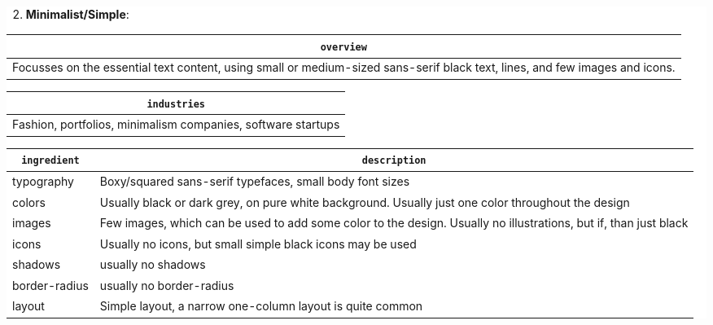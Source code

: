 2. **Minimalist/Simple**:

| `overview`                                                                                                                  |
| --------------------------------------------------------------------------------------------------------------------------- |
| Focusses on the essential text content, using small or medium-sized sans-serif black text, lines, and few images and icons. |

| `industries`                                                 |
| ------------------------------------------------------------ |
| Fashion, portfolios, minimalism companies, software startups |

| `ingredient`  | `description`                                                                                                    |
| ------------- | ---------------------------------------------------------------------------------------------------------------- |
| typography    | Boxy/squared sans-serif typefaces, small body font sizes                                                         |
| colors        | Usually black or dark grey, on pure white background. Usually just one color throughout the design               |
| images        | Few images, which can be used to add some color to the design. Usually no illustrations, but if, than just black |
| icons         | Usually no icons, but small simple black icons may be used                                                       |
| shadows       | usually no shadows                                                                                               |
| border-radius | usually no border-radius                                                                                         |
| layout        | Simple layout, a narrow one-column layout is quite common                                                        |

<figure>